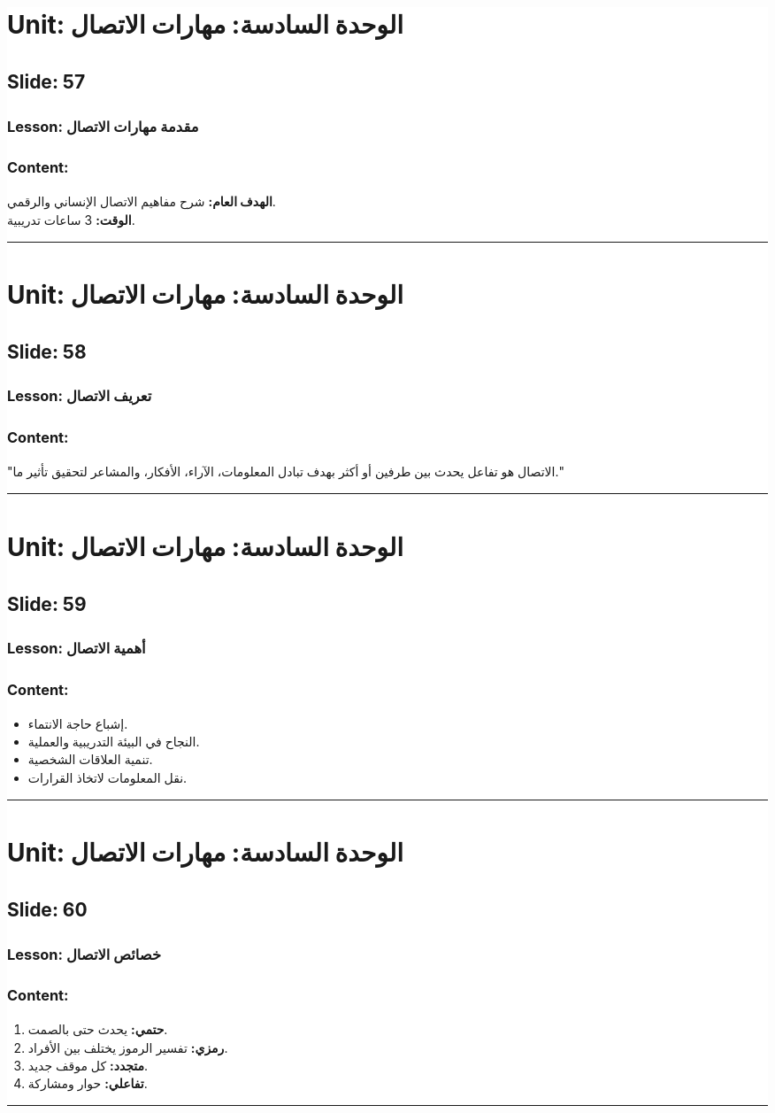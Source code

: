
# Unit: الوحدة السادسة: مهارات الاتصال
## Slide: 57
### Lesson: مقدمة مهارات الاتصال
### Content:
**الهدف العام:** شرح مفاهيم الاتصال الإنساني والرقمي.  
**الوقت:** 3 ساعات تدريبية.

---

# Unit: الوحدة السادسة: مهارات الاتصال
## Slide: 58
### Lesson: تعريف الاتصال
### Content:
"الاتصال هو تفاعل يحدث بين طرفين أو أكثر بهدف تبادل المعلومات، الآراء، الأفكار، والمشاعر لتحقيق تأثير ما."

---

# Unit: الوحدة السادسة: مهارات الاتصال
## Slide: 59
### Lesson: أهمية الاتصال
### Content:
- إشباع حاجة الانتماء.  
- النجاح في البيئة التدريبية والعملية.  
- تنمية العلاقات الشخصية.  
- نقل المعلومات لاتخاذ القرارات.

---

# Unit: الوحدة السادسة: مهارات الاتصال
## Slide: 60
### Lesson: خصائص الاتصال
### Content:
1. **حتمي:** يحدث حتى بالصمت.  
2. **رمزي:** تفسير الرموز يختلف بين الأفراد.  
3. **متجدد:** كل موقف جديد.  
4. **تفاعلي:** حوار ومشاركة.

---